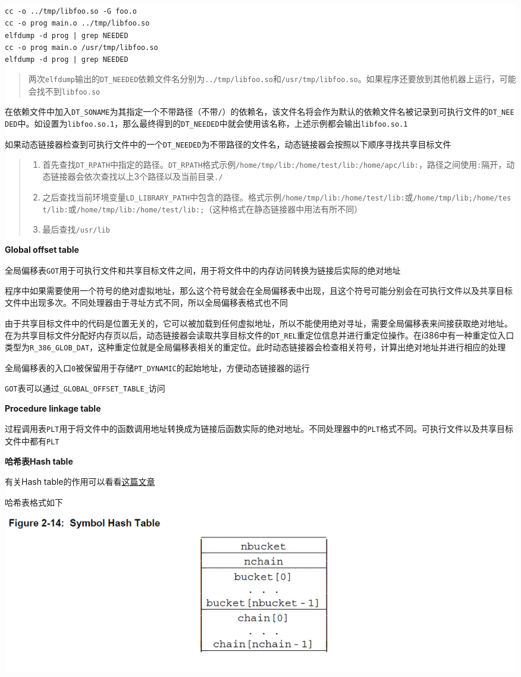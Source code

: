 ```shell
cc -o ../tmp/libfoo.so -G foo.o
cc -o prog main.o ../tmp/libfoo.so
elfdump -d prog | grep NEEDED
cc -o prog main.o /usr/tmp/libfoo.so
elfdump -d prog | grep NEEDED
```

> 两次`elfdump`输出的`DT_NEEDED`依赖文件名分别为`../tmp/libfoo.so`和`/usr/tmp/libfoo.so`。如果程序还要放到其他机器上运行，可能会找不到`libfoo.so`

在依赖文件中加入`DT_SONAME`为其指定一个不带路径（不带`/`）的依赖名，该文件名将会作为默认的依赖文件名被记录到可执行文件的`DT_NEEDED`中。如设置为`libfoo.so.1`，那么最终得到的`DT_NEEDED`中就会使用该名称，上述示例都会输出`libfoo.so.1`

如果动态链接器检查到可执行文件中的一个`DT_NEEDED`为不带路径的文件名，动态链接器会按照以下顺序寻找共享目标文件

> 1. 首先查找`DT_RPATH`中指定的路径。`DT_RPATH`格式示例`/home/tmp/lib:/home/test/lib:/home/apc/lib:`，路径之间使用`:`隔开，动态链接器会依次查找以上3个路径以及当前目录`./`
>
> 2. 之后查找当前环境变量`LD_LIBRARY_PATH`中包含的路径。格式示例`/home/tmp/lib:/home/test/lib:`或`/home/tmp/lib;/home/test/lib:`或`/home/tmp/lib:/home/test/lib:;`（这种格式在静态链接器中用法有所不同）
>
> 3. 最后查找`/usr/lib`

**Global offset table**

全局偏移表`GOT`用于可执行文件和共享目标文件之间，用于将文件中的内存访问转换为链接后实际的绝对地址

程序中如果需要使用一个符号的绝对虚拟地址，那么这个符号就会在全局偏移表中出现，且这个符号可能分别会在可执行文件以及共享目标文件中出现多次。不同处理器由于寻址方式不同，所以全局偏移表格式也不同

由于共享目标文件中的代码是位置无关的，它可以被加载到任何虚拟地址，所以不能使用绝对寻址，需要全局偏移表来间接获取绝对地址。在为共享目标文件分配好内存页以后，动态链接器会读取共享目标文件的`DT_REL`重定位信息并进行重定位操作。在i386中有一种重定位入口类型为`R_386_GLOB_DAT`，这种重定位就是全局偏移表相关的重定位。此时动态链接器会检查相关符号，计算出绝对地址并进行相应的处理

全局偏移表的入口`0`被保留用于存储`PT_DYNAMIC`的起始地址，方便动态链接器的运行

`GOT`表可以通过`_GLOBAL_OFFSET_TABLE_`访问

**Procedure linkage table**

过程调用表`PLT`用于将文件中的函数调用地址转换成为链接后函数实际的绝对地址。不同处理器中的`PLT`格式不同。可执行文件以及共享目标文件中都有`PLT`

**哈希表Hash table**

有关Hash table的作用可以看看[这篇文章](https://blogs.oracle.com/solaris/post/gnu-hash-elf-sections)

哈希表格式如下

![](images/220429a008.PNG)
